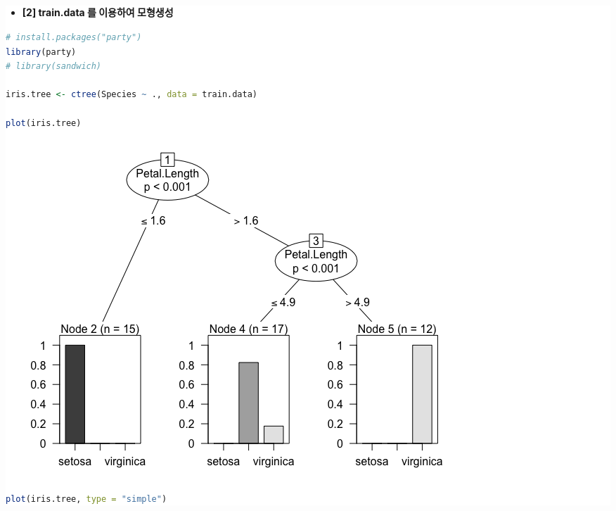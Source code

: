   - **\[2\] train.data 를 이용하여 모형생성**



``` r
# install.packages("party")
library(party)
# library(sandwich)

iris.tree <- ctree(Species ~ ., data = train.data)

plot(iris.tree)
```

![](05_Structured_Data_Mining_files/figure-gfm/unnamed-chunk-5-1.png)

``` r
plot(iris.tree, type = "simple")
```
